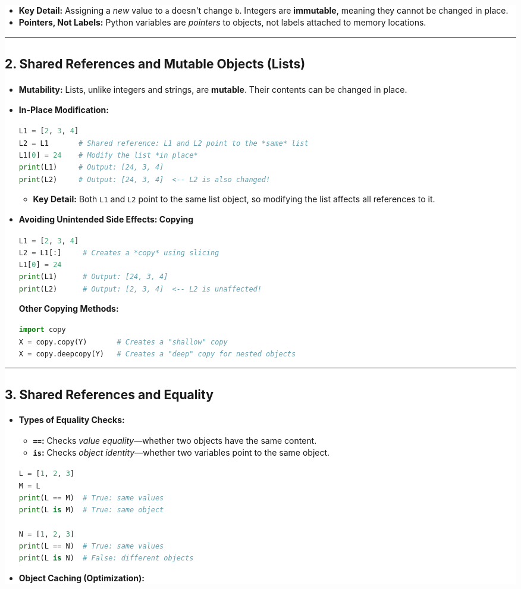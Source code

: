  - **Key Detail:** Assigning a *new* value to `a` doesn't change `b`. Integers are **immutable**, meaning they cannot be changed in place.
- **Pointers, Not Labels:** Python variables are *pointers* to objects, not labels attached to memory locations.

---

## **2. Shared References and Mutable Objects (Lists)**

- **Mutability:** Lists, unlike integers and strings, are **mutable**. Their contents can be changed in place.
- **In-Place Modification:**

  ```python
  L1 = [2, 3, 4]
  L2 = L1       # Shared reference: L1 and L2 point to the *same* list
  L1[0] = 24    # Modify the list *in place*
  print(L1)     # Output: [24, 3, 4]
  print(L2)     # Output: [24, 3, 4]  <-- L2 is also changed!
  ```

  - **Key Detail:** Both `L1` and `L2` point to the same list object, so modifying the list affects all references to it.
- **Avoiding Unintended Side Effects: Copying**

  ```python
  L1 = [2, 3, 4]
  L2 = L1[:]     # Creates a *copy* using slicing
  L1[0] = 24
  print(L1)      # Output: [24, 3, 4]
  print(L2)      # Output: [2, 3, 4]  <-- L2 is unaffected!
  ```

  **Other Copying Methods:**

  ```python
  import copy
  X = copy.copy(Y)       # Creates a "shallow" copy
  X = copy.deepcopy(Y)   # Creates a "deep" copy for nested objects
  ```

---

## **3. Shared References and Equality**

- **Types of Equality Checks:**

  - **`==`:** Checks *value equality*—whether two objects have the same content.
  - **`is`:** Checks *object identity*—whether two variables point to the same object.

  ```python
  L = [1, 2, 3]
  M = L
  print(L == M)  # True: same values
  print(L is M)  # True: same object

  N = [1, 2, 3]
  print(L == N)  # True: same values
  print(L is N)  # False: different objects
  ```
- **Object Caching (Optimization):**
